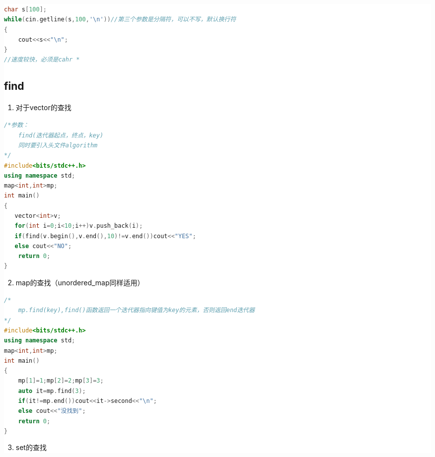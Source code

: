 ```c++
char s[100];
while(cin.getline(s,100,'\n'))//第三个参数是分隔符，可以不写，默认换行符
{
	cout<<s<<"\n";
}
//速度较快，必须是cahr *
```

## find

1. 对于vector的查找

```c++
/*参数：
	find(迭代器起点，终点，key)
	同时要引入头文件algorithm
*/
#include<bits/stdc++.h>
using namespace std;
map<int,int>mp; 
int main()
{
   vector<int>v;
   for(int i=0;i<10;i++)v.push_back(i);
   if(find(v.begin(),v.end(),10)!=v.end())cout<<"YES";
   else cout<<"NO";
    return 0;
}

```

2. map的查找（unordered_map同样适用）

```c++
/*
	mp.find(key),find()函数返回一个迭代器指向键值为key的元素，否则返回end迭代器
*/
#include<bits/stdc++.h>
using namespace std;
map<int,int>mp; 
int main()
{
    mp[1]=1;mp[2]=2;mp[3]=3;
    auto it=mp.find(3);
    if(it!=mp.end())cout<<it->second<<"\n";
    else cout<<"没找到";
    return 0;
}

```

3. set的查找
